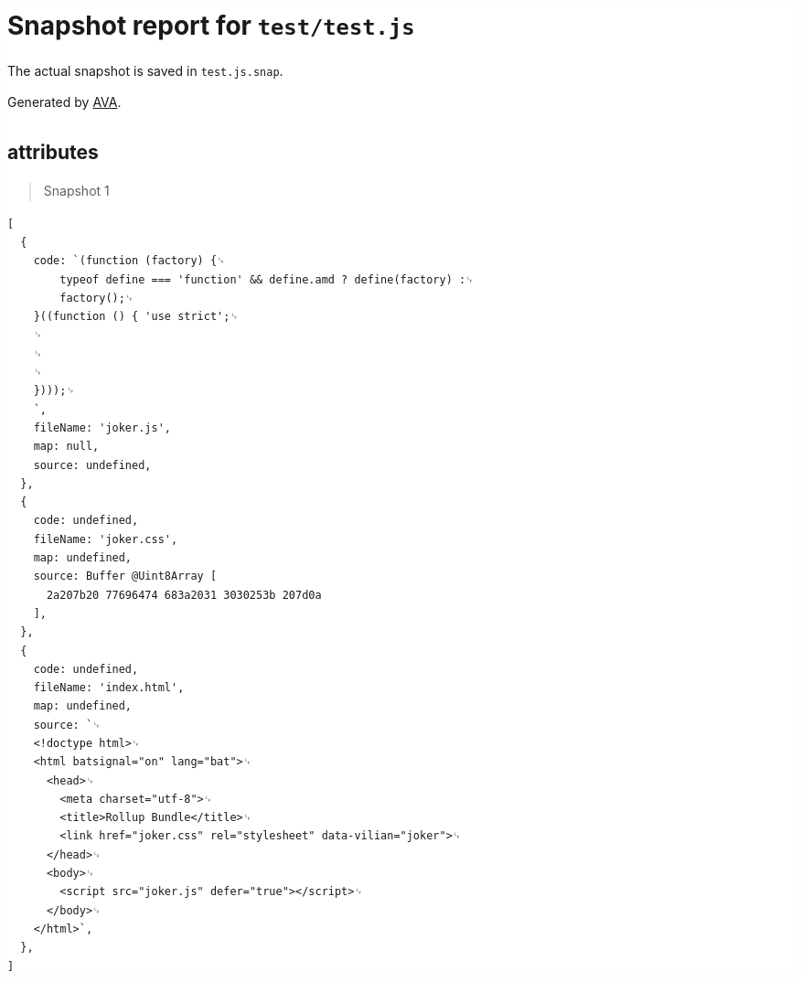 # Snapshot report for `test/test.js`

The actual snapshot is saved in `test.js.snap`.

Generated by [AVA](https://avajs.dev).

## attributes

> Snapshot 1

    [
      {
        code: `(function (factory) {␊
        	typeof define === 'function' && define.amd ? define(factory) :␊
        	factory();␊
        }((function () { 'use strict';␊
        ␊
        ␊
        ␊
        })));␊
        `,
        fileName: 'joker.js',
        map: null,
        source: undefined,
      },
      {
        code: undefined,
        fileName: 'joker.css',
        map: undefined,
        source: Buffer @Uint8Array [
          2a207b20 77696474 683a2031 3030253b 207d0a
        ],
      },
      {
        code: undefined,
        fileName: 'index.html',
        map: undefined,
        source: `␊
        <!doctype html>␊
        <html batsignal="on" lang="bat">␊
          <head>␊
            <meta charset="utf-8">␊
            <title>Rollup Bundle</title>␊
            <link href="joker.css" rel="stylesheet" data-vilian="joker">␊
          </head>␊
          <body>␊
            <script src="joker.js" defer="true"></script>␊
          </body>␊
        </html>`,
      },
    ]
